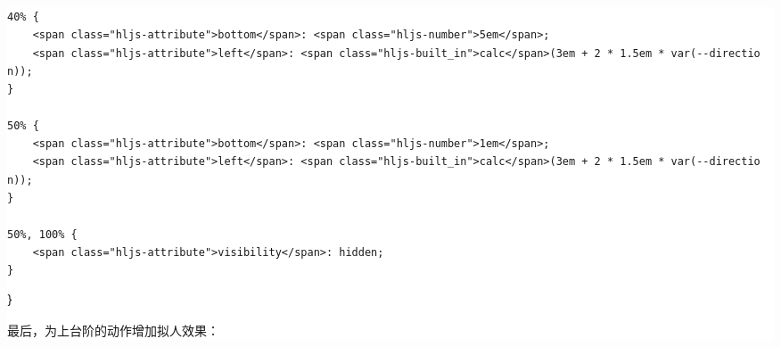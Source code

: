     40% {
        <span class="hljs-attribute">bottom</span>: <span class="hljs-number">5em</span>;
        <span class="hljs-attribute">left</span>: <span class="hljs-built_in">calc</span>(3em + 2 * 1.5em * var(--direction));
    }

    50% {
        <span class="hljs-attribute">bottom</span>: <span class="hljs-number">1em</span>;
        <span class="hljs-attribute">left</span>: <span class="hljs-built_in">calc</span>(3em + 2 * 1.5em * var(--direction));
    }

    50%, 100% {
        <span class="hljs-attribute">visibility</span>: hidden;
    }
}</code></pre><p>&#x6700;&#x540E;&#xFF0C;&#x4E3A;&#x4E0A;&#x53F0;&#x9636;&#x7684;&#x52A8;&#x4F5C;&#x589E;&#x52A0;&#x62DF;&#x4EBA;&#x6548;&#x679C;&#xFF1A;</p><div class="widget-codetool" style="display:none"><div class="widget-codetool--inner"><span class="selectCode code-tool" data-toggle="tooltip" data-placement="top" title="" data-original-title="&#x5168;&#x9009;"></span> <span type="button" class="copyCode code-tool" data-toggle="tooltip" data-placement="top" data-clipboard-text="@keyframes climbing {
    0% {
        bottom: 1em;
        left: calc(3em - 2 * 1.5em * var(--direction));
        visibility: visible;
    }

    7% {
        bottom: calc(2em + 0.3em);
    }

    10% {
        bottom: 2em;
        left: calc(3em - 1 * 1.5em * var(--direction));
    }

    17% {
        bottom: calc(3em + 0.3em);
    }

    20% {
        bottom: 3em;
        left: calc(3em - 0 * 1.5em * var(--direction));
    }

    27% {
        bottom: calc(4em + 0.3em);
    }

    30% {
        bottom: 4em;
        left: calc(3em + 1 * 1.5em * var(--direction));
    }

    37% {
        bottom: calc(5em + 0.3em);
    }
